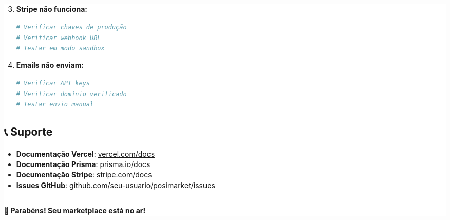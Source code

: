 3. **Stripe não funciona:**
   ```bash
   # Verificar chaves de produção
   # Verificar webhook URL
   # Testar em modo sandbox
   ```

4. **Emails não enviam:**
   ```bash
   # Verificar API keys
   # Verificar domínio verificado
   # Testar envio manual
   ```

## 📞 Suporte

- **Documentação Vercel**: [vercel.com/docs](https://vercel.com/docs)
- **Documentação Prisma**: [prisma.io/docs](https://prisma.io/docs)
- **Documentação Stripe**: [stripe.com/docs](https://stripe.com/docs)
- **Issues GitHub**: [github.com/seu-usuario/posimarket/issues](https://github.com/seu-usuario/posimarket/issues)

---

**🎉 Parabéns! Seu marketplace está no ar!**
